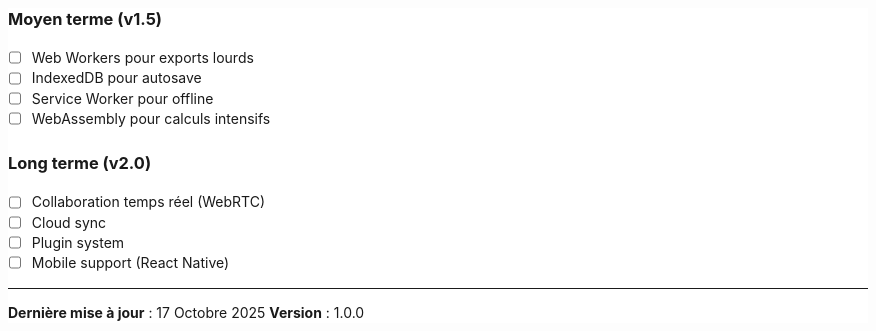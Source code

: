 ### Moyen terme (v1.5)
- [ ] Web Workers pour exports lourds
- [ ] IndexedDB pour autosave
- [ ] Service Worker pour offline
- [ ] WebAssembly pour calculs intensifs

### Long terme (v2.0)
- [ ] Collaboration temps réel (WebRTC)
- [ ] Cloud sync
- [ ] Plugin system
- [ ] Mobile support (React Native)

---

**Dernière mise à jour** : 17 Octobre 2025
**Version** : 1.0.0





